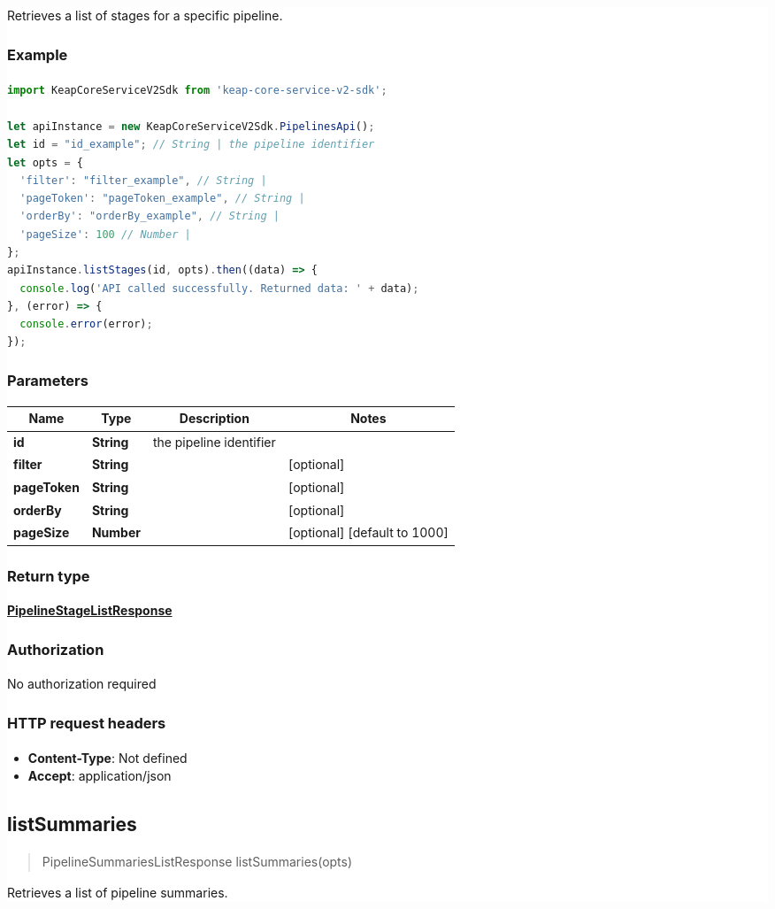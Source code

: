 Retrieves a list of stages for a specific pipeline.

### Example

```javascript
import KeapCoreServiceV2Sdk from 'keap-core-service-v2-sdk';

let apiInstance = new KeapCoreServiceV2Sdk.PipelinesApi();
let id = "id_example"; // String | the pipeline identifier
let opts = {
  'filter': "filter_example", // String | 
  'pageToken': "pageToken_example", // String | 
  'orderBy': "orderBy_example", // String | 
  'pageSize': 100 // Number | 
};
apiInstance.listStages(id, opts).then((data) => {
  console.log('API called successfully. Returned data: ' + data);
}, (error) => {
  console.error(error);
});

```

### Parameters


Name | Type | Description  | Notes
------------- | ------------- | ------------- | -------------
 **id** | **String**| the pipeline identifier | 
 **filter** | **String**|  | [optional] 
 **pageToken** | **String**|  | [optional] 
 **orderBy** | **String**|  | [optional] 
 **pageSize** | **Number**|  | [optional] [default to 1000]

### Return type

[**PipelineStageListResponse**](PipelineStageListResponse.md)

### Authorization

No authorization required

### HTTP request headers

- **Content-Type**: Not defined
- **Accept**: application/json


## listSummaries

> PipelineSummariesListResponse listSummaries(opts)

Retrieves a list of pipeline summaries.
